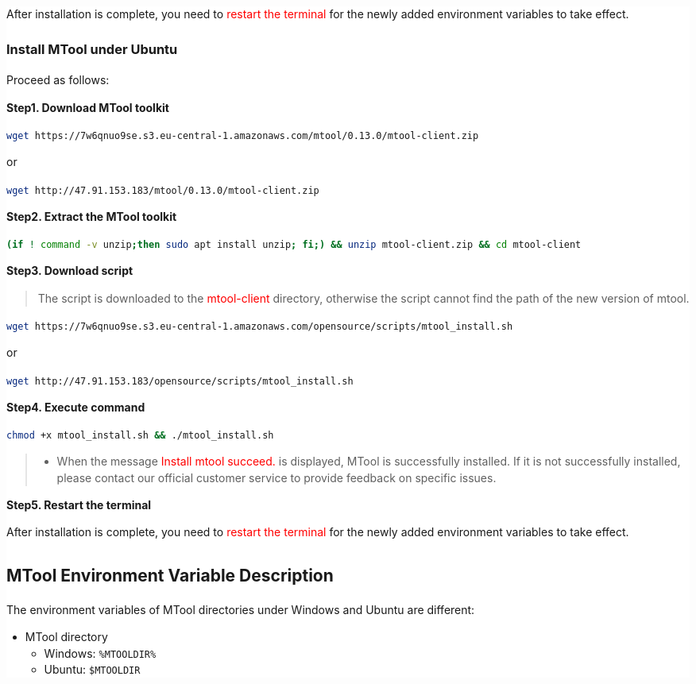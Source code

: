 After installation is complete, you need to <font color=red>restart the terminal</font> for the newly added environment variables to take effect.

### Install MTool under Ubuntu

Proceed as follows:

**Step1. Download MTool toolkit**

```bash
wget https://7w6qnuo9se.s3.eu-central-1.amazonaws.com/mtool/0.13.0/mtool-client.zip
```

or

```bash
wget http://47.91.153.183/mtool/0.13.0/mtool-client.zip
```

**Step2. Extract the MTool toolkit**

```bash
(if ! command -v unzip;then sudo apt install unzip; fi;) && unzip mtool-client.zip && cd mtool-client
```

**Step3. Download script**

> The script is downloaded to the <font color=red>mtool-client</font> directory, otherwise the script cannot find the path of the new version of mtool.

```bash
wget https://7w6qnuo9se.s3.eu-central-1.amazonaws.com/opensource/scripts/mtool_install.sh
```

or

```bash
wget http://47.91.153.183/opensource/scripts/mtool_install.sh
```

**Step4. Execute command**

```bash
chmod +x mtool_install.sh && ./mtool_install.sh
```

> - When the message <font color=red>Install mtool succeed.</font> is displayed, MTool is successfully installed. If it is not successfully installed, please contact our official customer service to provide feedback on specific issues.

**Step5. Restart the terminal**

After installation is complete, you need to <font color=red>restart the terminal</font> for the newly added environment variables to take effect.

## MTool Environment Variable Description 

The environment variables of MTool directories under Windows and Ubuntu are different:

- MTool directory
  - Windows: `%MTOOLDIR%`
  - Ubuntu: `$MTOOLDIR`
